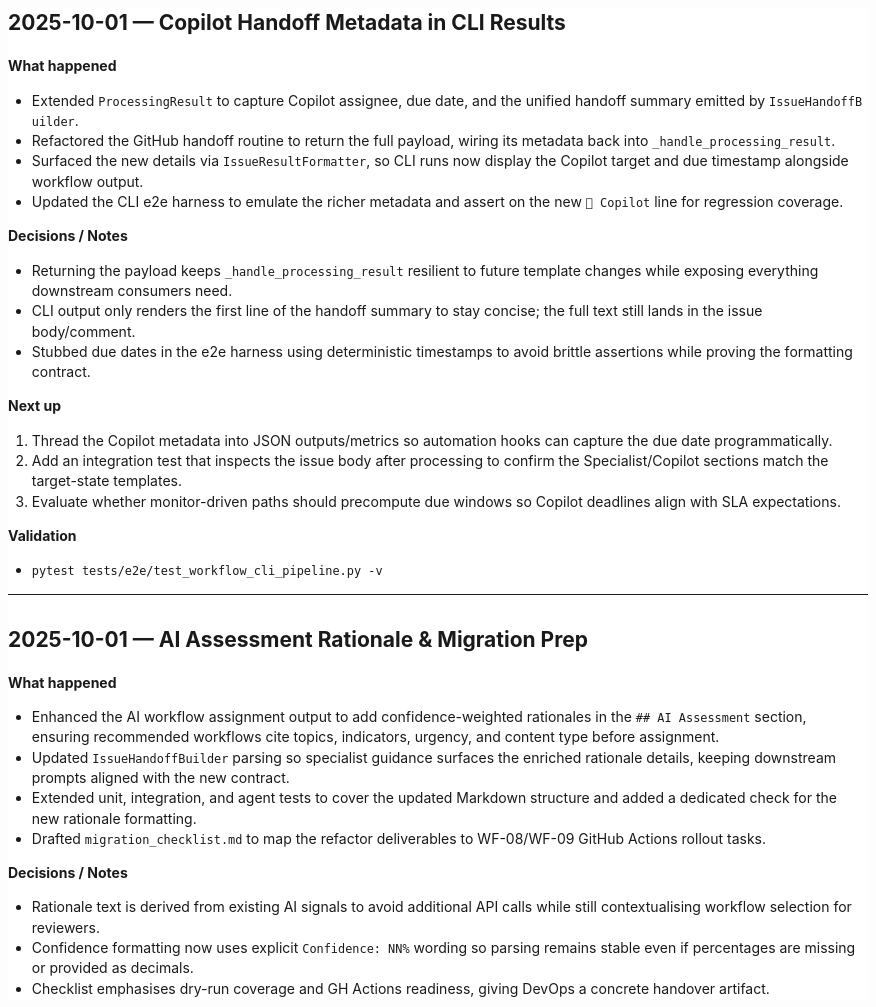 
## 2025-10-01 — Copilot Handoff Metadata in CLI Results

**What happened**
- Extended `ProcessingResult` to capture Copilot assignee, due date, and the unified handoff summary emitted by `IssueHandoffBuilder`.
- Refactored the GitHub handoff routine to return the full payload, wiring its metadata back into `_handle_processing_result`.
- Surfaced the new details via `IssueResultFormatter`, so CLI runs now display the Copilot target and due timestamp alongside workflow output.
- Updated the CLI e2e harness to emulate the richer metadata and assert on the new `🤖 Copilot` line for regression coverage.

**Decisions / Notes**
- Returning the payload keeps `_handle_processing_result` resilient to future template changes while exposing everything downstream consumers need.
- CLI output only renders the first line of the handoff summary to stay concise; the full text still lands in the issue body/comment.
- Stubbed due dates in the e2e harness using deterministic timestamps to avoid brittle assertions while proving the formatting contract.

**Next up**
1. Thread the Copilot metadata into JSON outputs/metrics so automation hooks can capture the due date programmatically.
2. Add an integration test that inspects the issue body after processing to confirm the Specialist/Copilot sections match the target-state templates.
3. Evaluate whether monitor-driven paths should precompute due windows so Copilot deadlines align with SLA expectations.

**Validation**
- `pytest tests/e2e/test_workflow_cli_pipeline.py -v`

---

## 2025-10-01 — AI Assessment Rationale & Migration Prep

**What happened**
- Enhanced the AI workflow assignment output to add confidence-weighted rationales in the `## AI Assessment` section, ensuring recommended workflows cite topics, indicators, urgency, and content type before assignment.
- Updated `IssueHandoffBuilder` parsing so specialist guidance surfaces the enriched rationale details, keeping downstream prompts aligned with the new contract.
- Extended unit, integration, and agent tests to cover the updated Markdown structure and added a dedicated check for the new rationale formatting.
- Drafted `migration_checklist.md` to map the refactor deliverables to WF-08/WF-09 GitHub Actions rollout tasks.

**Decisions / Notes**
- Rationale text is derived from existing AI signals to avoid additional API calls while still contextualising workflow selection for reviewers.
- Confidence formatting now uses explicit `Confidence: NN%` wording so parsing remains stable even if percentages are missing or provided as decimals.
- Checklist emphasises dry-run coverage and GH Actions readiness, giving DevOps a concrete handover artifact.
